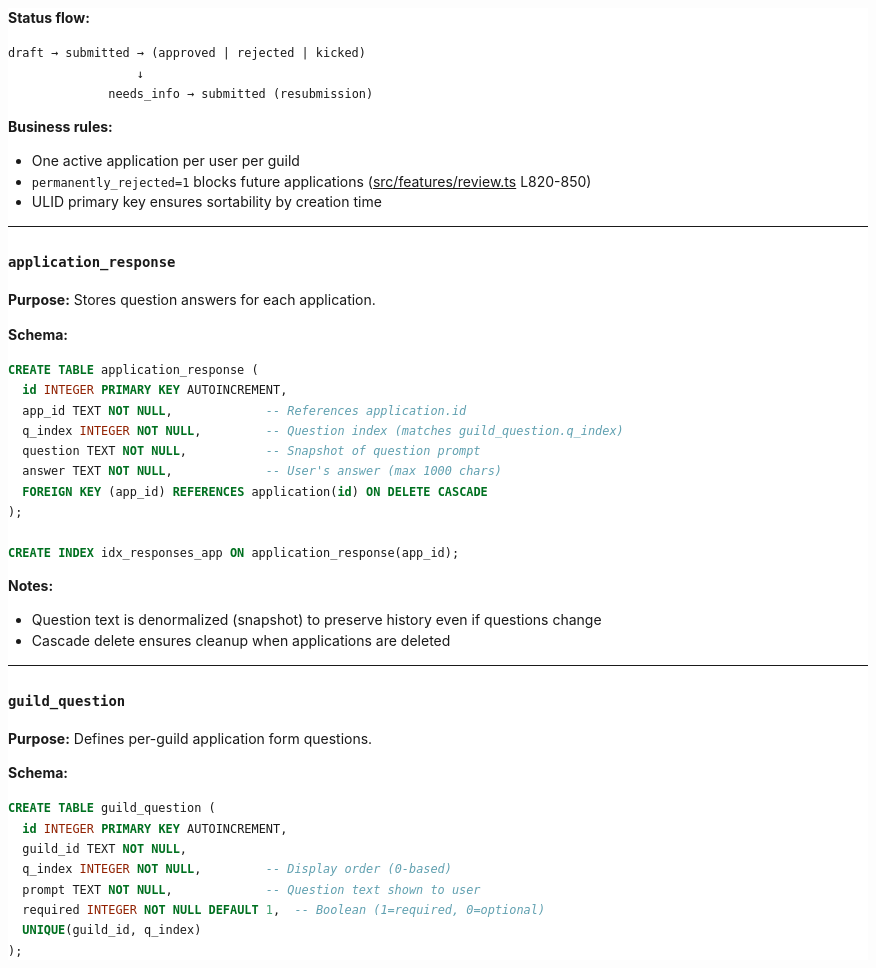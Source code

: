 **Status flow:**
```
draft → submitted → (approved | rejected | kicked)
                  ↓
              needs_info → submitted (resubmission)
```

**Business rules:**
- One active application per user per guild
- `permanently_rejected=1` blocks future applications ([src/features/review.ts](../src/features/review.ts) L820-850)
- ULID primary key ensures sortability by creation time

---

### `application_response`

**Purpose:** Stores question answers for each application.

**Schema:**
```sql
CREATE TABLE application_response (
  id INTEGER PRIMARY KEY AUTOINCREMENT,
  app_id TEXT NOT NULL,             -- References application.id
  q_index INTEGER NOT NULL,         -- Question index (matches guild_question.q_index)
  question TEXT NOT NULL,           -- Snapshot of question prompt
  answer TEXT NOT NULL,             -- User's answer (max 1000 chars)
  FOREIGN KEY (app_id) REFERENCES application(id) ON DELETE CASCADE
);

CREATE INDEX idx_responses_app ON application_response(app_id);
```

**Notes:**
- Question text is denormalized (snapshot) to preserve history even if questions change
- Cascade delete ensures cleanup when applications are deleted

---

### `guild_question`

**Purpose:** Defines per-guild application form questions.

**Schema:**
```sql
CREATE TABLE guild_question (
  id INTEGER PRIMARY KEY AUTOINCREMENT,
  guild_id TEXT NOT NULL,
  q_index INTEGER NOT NULL,         -- Display order (0-based)
  prompt TEXT NOT NULL,             -- Question text shown to user
  required INTEGER NOT NULL DEFAULT 1,  -- Boolean (1=required, 0=optional)
  UNIQUE(guild_id, q_index)
);
```
